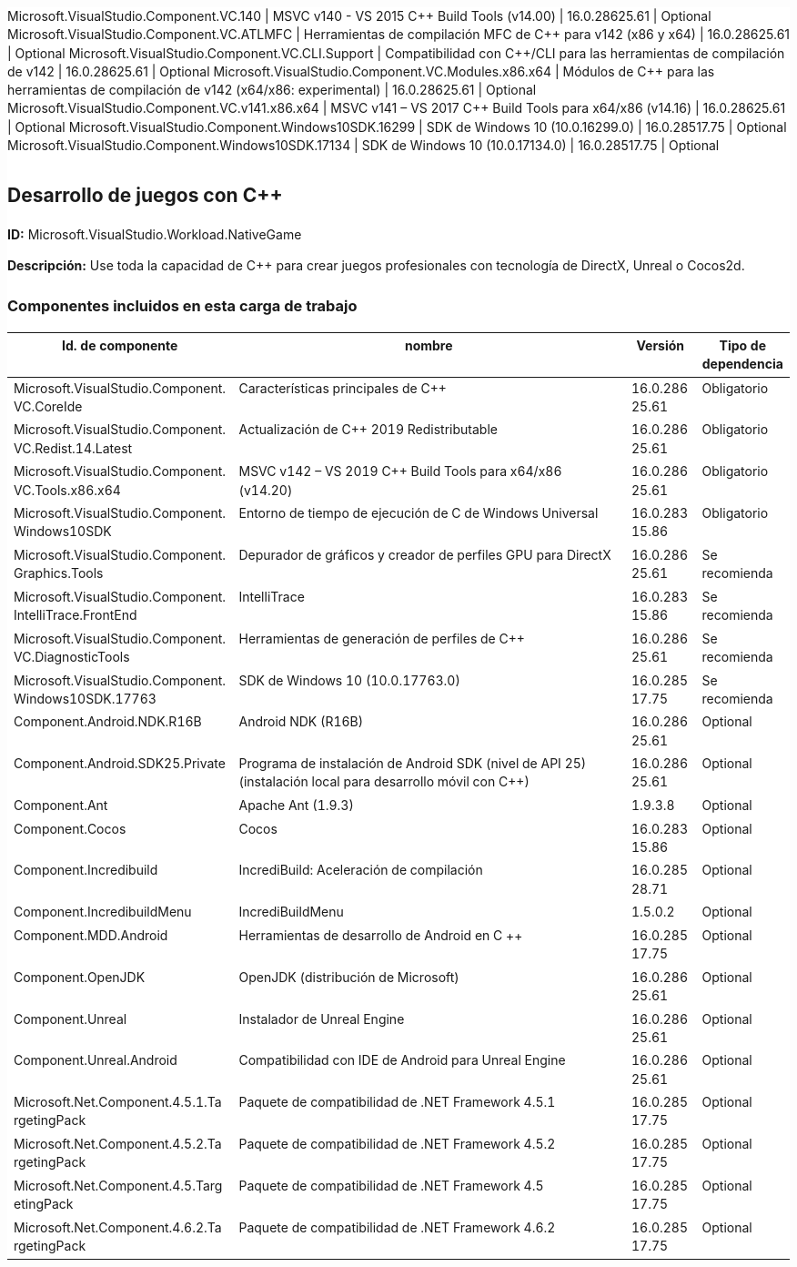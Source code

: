 Microsoft.VisualStudio.Component.VC.140 | MSVC v140 - VS 2015 C++ Build Tools (v14.00) | 16.0.28625.61 | Optional
Microsoft.VisualStudio.Component.VC.ATLMFC | Herramientas de compilación MFC de C++ para v142 (x86 y x64) | 16.0.28625.61 | Optional
Microsoft.VisualStudio.Component.VC.CLI.Support | Compatibilidad con C++/CLI para las herramientas de compilación de v142 | 16.0.28625.61 | Optional
Microsoft.VisualStudio.Component.VC.Modules.x86.x64 | Módulos de C++ para las herramientas de compilación de v142 (x64/x86: experimental) | 16.0.28625.61 | Optional
Microsoft.VisualStudio.Component.VC.v141.x86.x64 | MSVC v141 – VS 2017 C++ Build Tools para x64/x86 (v14.16) | 16.0.28625.61 | Optional
Microsoft.VisualStudio.Component.Windows10SDK.16299 | SDK de Windows 10 (10.0.16299.0) | 16.0.28517.75 | Optional
Microsoft.VisualStudio.Component.Windows10SDK.17134 | SDK de Windows 10 (10.0.17134.0) | 16.0.28517.75 | Optional

## <a name="game-development-with-c"></a>Desarrollo de juegos con C++

**ID:** Microsoft.VisualStudio.Workload.NativeGame

**Descripción:** Use toda la capacidad de C++ para crear juegos profesionales con tecnología de DirectX, Unreal o Cocos2d.

### <a name="components-included-by-this-workload"></a>Componentes incluidos en esta carga de trabajo

Id. de componente | nombre | Versión | Tipo de dependencia
--- | --- | --- | ---
Microsoft.VisualStudio.Component.VC.CoreIde | Características principales de C++ | 16.0.28625.61 | Obligatorio
Microsoft.VisualStudio.Component.VC.Redist.14.Latest | Actualización de C++ 2019 Redistributable | 16.0.28625.61 | Obligatorio
Microsoft.VisualStudio.Component.VC.Tools.x86.x64 | MSVC v142 – VS 2019 C++ Build Tools para x64/x86 (v14.20) | 16.0.28625.61 | Obligatorio
Microsoft.VisualStudio.Component.Windows10SDK | Entorno de tiempo de ejecución de C de Windows Universal | 16.0.28315.86 | Obligatorio
Microsoft.VisualStudio.Component.Graphics.Tools | Depurador de gráficos y creador de perfiles GPU para DirectX | 16.0.28625.61 | Se recomienda
Microsoft.VisualStudio.Component.IntelliTrace.FrontEnd | IntelliTrace | 16.0.28315.86 | Se recomienda
Microsoft.VisualStudio.Component.VC.DiagnosticTools | Herramientas de generación de perfiles de C++ | 16.0.28625.61 | Se recomienda
Microsoft.VisualStudio.Component.Windows10SDK.17763 | SDK de Windows 10 (10.0.17763.0) | 16.0.28517.75 | Se recomienda
Component.Android.NDK.R16B | Android NDK (R16B) | 16.0.28625.61 | Optional
Component.Android.SDK25.Private | Programa de instalación de Android SDK (nivel de API 25) (instalación local para desarrollo móvil con C++) | 16.0.28625.61 | Optional
Component.Ant | Apache Ant (1.9.3) | 1.9.3.8 | Optional
Component.Cocos | Cocos | 16.0.28315.86 | Optional
Component.Incredibuild | IncrediBuild: Aceleración de compilación | 16.0.28528.71 | Optional
Component.IncredibuildMenu | IncrediBuildMenu | 1.5.0.2 | Optional
Component.MDD.Android | Herramientas de desarrollo de Android en C ++ | 16.0.28517.75 | Optional
Component.OpenJDK | OpenJDK (distribución de Microsoft) | 16.0.28625.61 | Optional
Component.Unreal | Instalador de Unreal Engine | 16.0.28625.61 | Optional
Component.Unreal.Android | Compatibilidad con IDE de Android para Unreal Engine | 16.0.28625.61 | Optional
Microsoft.Net.Component.4.5.1.TargetingPack | Paquete de compatibilidad de .NET Framework 4.5.1 | 16.0.28517.75 | Optional
Microsoft.Net.Component.4.5.2.TargetingPack | Paquete de compatibilidad de .NET Framework 4.5.2 | 16.0.28517.75 | Optional
Microsoft.Net.Component.4.5.TargetingPack | Paquete de compatibilidad de .NET Framework 4.5 | 16.0.28517.75 | Optional
Microsoft.Net.Component.4.6.2.TargetingPack | Paquete de compatibilidad de .NET Framework 4.6.2 | 16.0.28517.75 | Optional